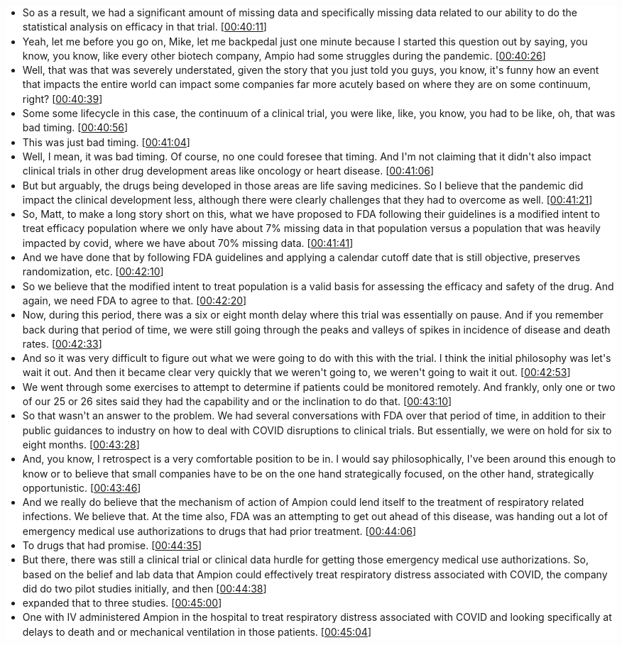 *  So as a result, we had a significant amount of missing data and specifically missing data related to our ability to do the statistical analysis on efficacy in that trial. [[00:40:11](https://www.youtube.com/watch?v=zbfzCb5uW-M&t=2411.5s)]
*  Yeah, let me before you go on, Mike, let me backpedal just one minute because I started this question out by saying, you know, you know, like every other biotech company, Ampio had some struggles during the pandemic. [[00:40:26](https://www.youtube.com/watch?v=zbfzCb5uW-M&t=2426.5s)]
*  Well, that was that was severely understated, given the story that you just told you guys, you know, it's funny how an event that impacts the entire world can impact some companies far more acutely based on where they are on some continuum, right? [[00:40:39](https://www.youtube.com/watch?v=zbfzCb5uW-M&t=2439.5s)]
*  Some some lifecycle in this case, the continuum of a clinical trial, you were like, like, you know, you had to be like, oh, that was bad timing. [[00:40:56](https://www.youtube.com/watch?v=zbfzCb5uW-M&t=2456.5s)]
*  This was just bad timing. [[00:41:04](https://www.youtube.com/watch?v=zbfzCb5uW-M&t=2464.5s)]
*  Well, I mean, it was bad timing. Of course, no one could foresee that timing. And I'm not claiming that it didn't also impact clinical trials in other drug development areas like oncology or heart disease. [[00:41:06](https://www.youtube.com/watch?v=zbfzCb5uW-M&t=2466.5s)]
*  But but arguably, the drugs being developed in those areas are life saving medicines. So I believe that the pandemic did impact the clinical development less, although there were clearly challenges that they had to overcome as well. [[00:41:21](https://www.youtube.com/watch?v=zbfzCb5uW-M&t=2481.5s)]
*  So, Matt, to make a long story short on this, what we have proposed to FDA following their guidelines is a modified intent to treat efficacy population where we only have about 7% missing data in that population versus a population that was heavily impacted by covid, where we have about 70% missing data. [[00:41:41](https://www.youtube.com/watch?v=zbfzCb5uW-M&t=2501.5s)]
*  And we have done that by following FDA guidelines and applying a calendar cutoff date that is still objective, preserves randomization, etc. [[00:42:10](https://www.youtube.com/watch?v=zbfzCb5uW-M&t=2530.5s)]
*  So we believe that the modified intent to treat population is a valid basis for assessing the efficacy and safety of the drug. And again, we need FDA to agree to that. [[00:42:20](https://www.youtube.com/watch?v=zbfzCb5uW-M&t=2540.5s)]
*  Now, during this period, there was a six or eight month delay where this trial was essentially on pause. And if you remember back during that period of time, we were still going through the peaks and valleys of spikes in incidence of disease and death rates. [[00:42:33](https://www.youtube.com/watch?v=zbfzCb5uW-M&t=2553.5s)]
*  And so it was very difficult to figure out what we were going to do with this with the trial. I think the initial philosophy was let's wait it out. And then it became clear very quickly that we weren't going to, we weren't going to wait it out. [[00:42:53](https://www.youtube.com/watch?v=zbfzCb5uW-M&t=2573.5s)]
*  We went through some exercises to attempt to determine if patients could be monitored remotely. And frankly, only one or two of our 25 or 26 sites said they had the capability and or the inclination to do that. [[00:43:10](https://www.youtube.com/watch?v=zbfzCb5uW-M&t=2590.5s)]
*  So that wasn't an answer to the problem. We had several conversations with FDA over that period of time, in addition to their public guidances to industry on how to deal with COVID disruptions to clinical trials. But essentially, we were on hold for six to eight months. [[00:43:28](https://www.youtube.com/watch?v=zbfzCb5uW-M&t=2608.5s)]
*  And, you know, I retrospect is a very comfortable position to be in. I would say philosophically, I've been around this enough to know or to believe that small companies have to be on the one hand strategically focused, on the other hand, strategically opportunistic. [[00:43:46](https://www.youtube.com/watch?v=zbfzCb5uW-M&t=2626.5s)]
*  And we really do believe that the mechanism of action of Ampion could lend itself to the treatment of respiratory related infections. We believe that. At the time also, FDA was an attempting to get out ahead of this disease, was handing out a lot of emergency medical use authorizations to drugs that had prior treatment. [[00:44:06](https://www.youtube.com/watch?v=zbfzCb5uW-M&t=2646.5s)]
*  To drugs that had promise. [[00:44:35](https://www.youtube.com/watch?v=zbfzCb5uW-M&t=2675.5s)]
*  But there, there was still a clinical trial or clinical data hurdle for getting those emergency medical use authorizations. So, based on the belief and lab data that Ampion could effectively treat respiratory distress associated with COVID, the company did do two pilot studies initially, and then [[00:44:38](https://www.youtube.com/watch?v=zbfzCb5uW-M&t=2678.5s)]
*  expanded that to three studies. [[00:45:00](https://www.youtube.com/watch?v=zbfzCb5uW-M&t=2700.5s)]
*  One with IV administered Ampion in the hospital to treat respiratory distress associated with COVID and looking specifically at delays to death and or mechanical ventilation in those patients. [[00:45:04](https://www.youtube.com/watch?v=zbfzCb5uW-M&t=2704.5s)]